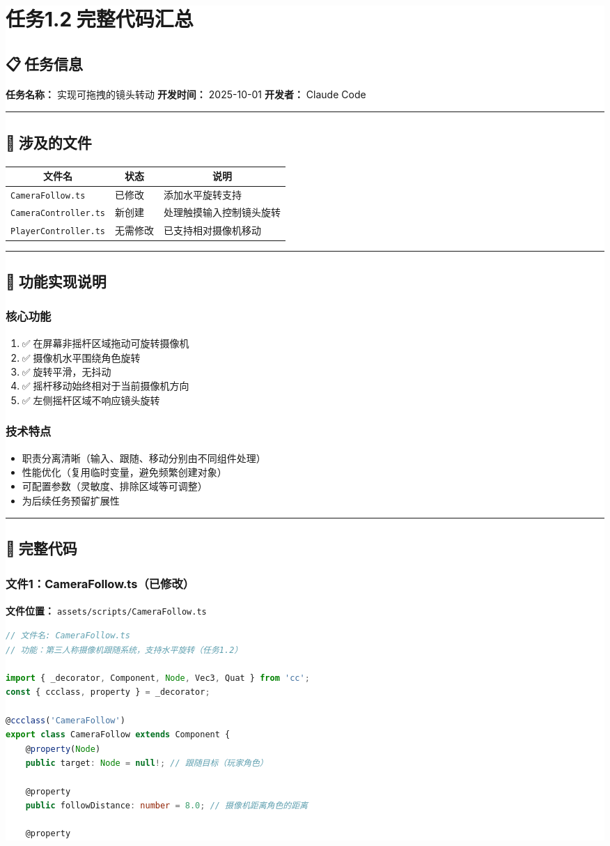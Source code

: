 # 任务1.2 完整代码汇总

## 📋 任务信息

**任务名称：** 实现可拖拽的镜头转动
**开发时间：** 2025-10-01
**开发者：** Claude Code

---

## 📁 涉及的文件

| 文件名 | 状态 | 说明 |
|--------|------|------|
| `CameraFollow.ts` | 已修改 | 添加水平旋转支持 |
| `CameraController.ts` | 新创建 | 处理触摸输入控制镜头旋转 |
| `PlayerController.ts` | 无需修改 | 已支持相对摄像机移动 |

---

## 🎯 功能实现说明

### 核心功能
1. ✅ 在屏幕非摇杆区域拖动可旋转摄像机
2. ✅ 摄像机水平围绕角色旋转
3. ✅ 旋转平滑，无抖动
4. ✅ 摇杆移动始终相对于当前摄像机方向
5. ✅ 左侧摇杆区域不响应镜头旋转

### 技术特点
- 职责分离清晰（输入、跟随、移动分别由不同组件处理）
- 性能优化（复用临时变量，避免频繁创建对象）
- 可配置参数（灵敏度、排除区域等可调整）
- 为后续任务预留扩展性

---

## 📄 完整代码

### 文件1：CameraFollow.ts（已修改）

**文件位置：** `assets/scripts/CameraFollow.ts`

```typescript
// 文件名: CameraFollow.ts
// 功能：第三人称摄像机跟随系统，支持水平旋转（任务1.2）

import { _decorator, Component, Node, Vec3, Quat } from 'cc';
const { ccclass, property } = _decorator;

@ccclass('CameraFollow')
export class CameraFollow extends Component {
    @property(Node)
    public target: Node = null!; // 跟随目标（玩家角色）

    @property
    public followDistance: number = 8.0; // 摄像机距离角色的距离

    @property
```
